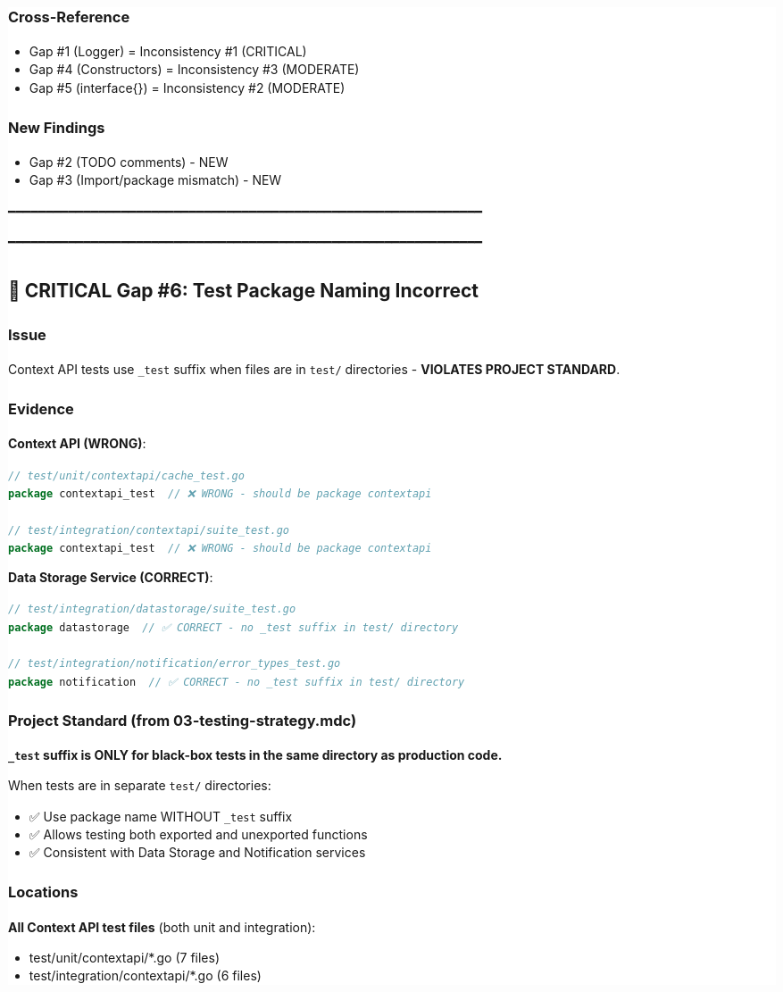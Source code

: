 ### Cross-Reference
- Gap #1 (Logger) = Inconsistency #1 (CRITICAL)
- Gap #4 (Constructors) = Inconsistency #3 (MODERATE)
- Gap #5 (interface{}) = Inconsistency #2 (MODERATE)

### New Findings
- Gap #2 (TODO comments) - NEW
- Gap #3 (Import/package mismatch) - NEW

━━━━━━━━━━━━━━━━━━━━━━━━━━━━━━━━━━━━━━━━━━━━━━━━━━━━━━━━━━━━━━━


━━━━━━━━━━━━━━━━━━━━━━━━━━━━━━━━━━━━━━━━━━━━━━━━━━━━━━━━━━━━━━━

## 🔴 **CRITICAL Gap #6: Test Package Naming Incorrect**

### Issue
Context API tests use `_test` suffix when files are in `test/` directories - **VIOLATES PROJECT STANDARD**.

### Evidence
**Context API (WRONG)**:
```go
// test/unit/contextapi/cache_test.go
package contextapi_test  // ❌ WRONG - should be package contextapi

// test/integration/contextapi/suite_test.go
package contextapi_test  // ❌ WRONG - should be package contextapi
```

**Data Storage Service (CORRECT)**:
```go
// test/integration/datastorage/suite_test.go
package datastorage  // ✅ CORRECT - no _test suffix in test/ directory

// test/integration/notification/error_types_test.go
package notification  // ✅ CORRECT - no _test suffix in test/ directory
```

### Project Standard (from 03-testing-strategy.mdc)
**`_test` suffix is ONLY for black-box tests in the same directory as production code.**

When tests are in separate `test/` directories:
- ✅ Use package name WITHOUT `_test` suffix
- ✅ Allows testing both exported and unexported functions
- ✅ Consistent with Data Storage and Notification services

### Locations
**All Context API test files** (both unit and integration):
- test/unit/contextapi/*.go (7 files)
- test/integration/contextapi/*.go (6 files)
